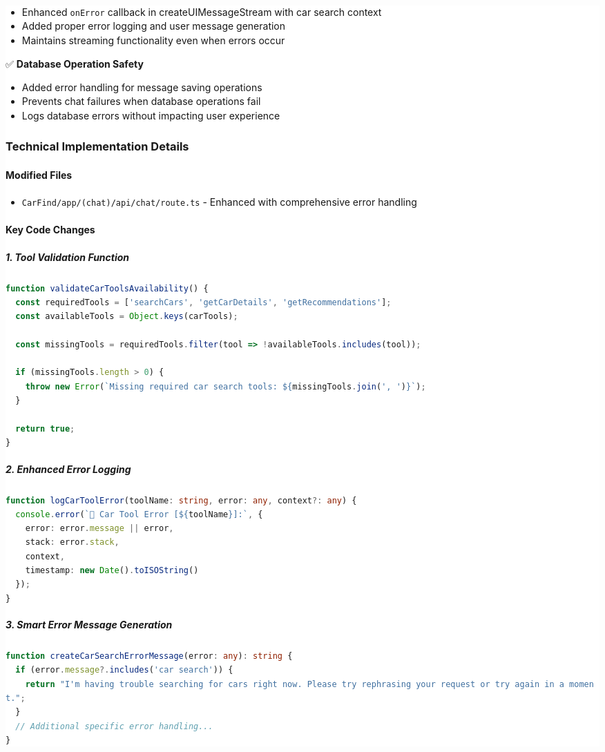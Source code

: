 - Enhanced `onError` callback in createUIMessageStream with car search context
- Added proper error logging and user message generation
- Maintains streaming functionality even when errors occur

✅ **Database Operation Safety**

- Added error handling for message saving operations
- Prevents chat failures when database operations fail
- Logs database errors without impacting user experience

### **Technical Implementation Details**

#### **Modified Files**

- `CarFind/app/(chat)/api/chat/route.ts` - Enhanced with comprehensive error handling

#### **Key Code Changes**

##### 1. Tool Validation Function

```typescript
function validateCarToolsAvailability() {
  const requiredTools = ['searchCars', 'getCarDetails', 'getRecommendations'];
  const availableTools = Object.keys(carTools);
  
  const missingTools = requiredTools.filter(tool => !availableTools.includes(tool));
  
  if (missingTools.length > 0) {
    throw new Error(`Missing required car search tools: ${missingTools.join(', ')}`);
  }
  
  return true;
}
```

##### 2. Enhanced Error Logging

```typescript
function logCarToolError(toolName: string, error: any, context?: any) {
  console.error(`🚨 Car Tool Error [${toolName}]:`, {
    error: error.message || error,
    stack: error.stack,
    context,
    timestamp: new Date().toISOString()
  });
}
```

##### 3. Smart Error Message Generation

```typescript
function createCarSearchErrorMessage(error: any): string {
  if (error.message?.includes('car search')) {
    return "I'm having trouble searching for cars right now. Please try rephrasing your request or try again in a moment.";
  }
  // Additional specific error handling...
}
```

